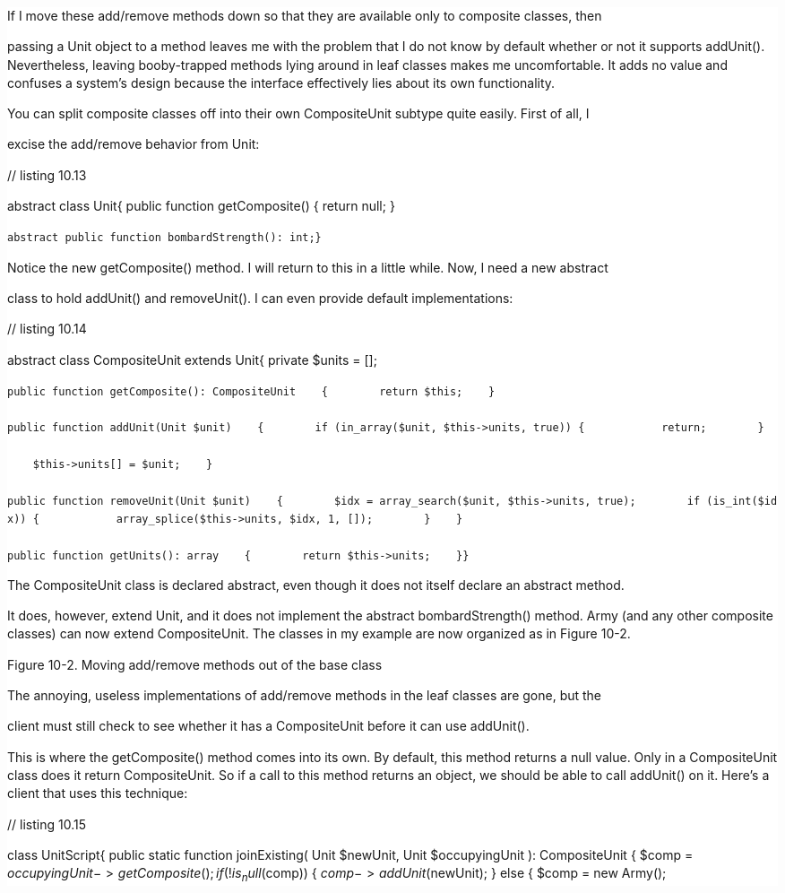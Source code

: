 If I move these add/remove methods down so that they are available only to composite classes, then 

passing a Unit object to a method leaves me with the problem that I do not know by default whether or not it supports addUnit(). Nevertheless, leaving booby-trapped methods lying around in leaf classes makes me uncomfortable. It adds no value and confuses a system’s design because the interface effectively lies about its own functionality.

You can split composite classes off into their own CompositeUnit subtype quite easily. First of all, I 

excise the add/remove behavior from Unit:

// listing 10.13

abstract class Unit{    public function getComposite()    {        return null;    }

    abstract public function bombardStrength(): int;}

Notice the new getComposite() method. I will return to this in a little while. Now, I need a new abstract 

class to hold addUnit() and removeUnit(). I can even provide default implementations:

// listing 10.14

abstract class CompositeUnit extends Unit{    private $units = [];

    public function getComposite(): CompositeUnit    {        return $this;    }

    public function addUnit(Unit $unit)    {        if (in_array($unit, $this->units, true)) {            return;        }

        $this->units[] = $unit;    }

    public function removeUnit(Unit $unit)    {        $idx = array_search($unit, $this->units, true);        if (is_int($idx)) {            array_splice($this->units, $idx, 1, []);        }    }

    public function getUnits(): array    {        return $this->units;    }}

The CompositeUnit class is declared abstract, even though it does not itself declare an abstract method. 

It does, however, extend Unit, and it does not implement the abstract bombardStrength() method. Army (and any other composite classes) can now extend CompositeUnit. The classes in my example are now organized as in Figure 10-2.

Figure 10-2.  Moving add/remove methods out of the base class

The annoying, useless implementations of add/remove methods in the leaf classes are gone, but the 

client must still check to see whether it has a CompositeUnit before it can use addUnit().

This is where the getComposite() method comes into its own. By default, this method returns a null value. Only in a CompositeUnit class does it return CompositeUnit. So if a call to this method returns an object, we should be able to call addUnit() on it. Here’s a client that uses this technique:

// listing 10.15

class UnitScript{    public static function joinExisting(        Unit $newUnit,        Unit $occupyingUnit    ): CompositeUnit {        $comp = $occupyingUnit->getComposite();        if (! is_null($comp)) {            $comp->addUnit($newUnit);        } else {            $comp = new Army();
